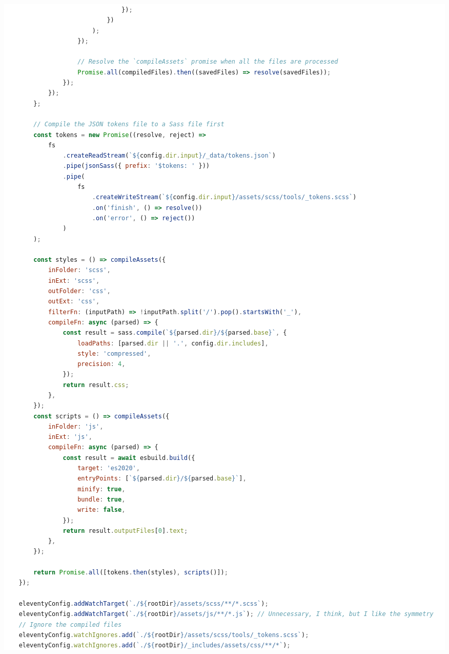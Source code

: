 ```js
                                });
                            })
                        );
                    });

                    // Resolve the `compileAssets` promise when all the files are processed
                    Promise.all(compiledFiles).then((savedFiles) => resolve(savedFiles));
                });
            });
        };

        // Compile the JSON tokens file to a Sass file first
        const tokens = new Promise((resolve, reject) =>
            fs
                .createReadStream(`${config.dir.input}/_data/tokens.json`)
                .pipe(jsonSass({ prefix: '$tokens: ' }))
                .pipe(
                    fs
                        .createWriteStream(`${config.dir.input}/assets/scss/tools/_tokens.scss`)
                        .on('finish', () => resolve())
                        .on('error', () => reject())
                )
        );

        const styles = () => compileAssets({
            inFolder: 'scss',
            inExt: 'scss',
            outFolder: 'css',
            outExt: 'css',
            filterFn: (inputPath) => !inputPath.split('/').pop().startsWith('_'),
            compileFn: async (parsed) => {
                const result = sass.compile(`${parsed.dir}/${parsed.base}`, {
                    loadPaths: [parsed.dir || '.', config.dir.includes],
                    style: 'compressed',
                    precision: 4,
                });
                return result.css;
            },
        });
        const scripts = () => compileAssets({
            inFolder: 'js',
            inExt: 'js',
            compileFn: async (parsed) => {
                const result = await esbuild.build({
                    target: 'es2020',
                    entryPoints: [`${parsed.dir}/${parsed.base}`],
                    minify: true,
                    bundle: true,
                    write: false,
                });
                return result.outputFiles[0].text;
            },
        });

        return Promise.all([tokens.then(styles), scripts()]);
    });

    eleventyConfig.addWatchTarget(`./${rootDir}/assets/scss/**/*.scss`);
    eleventyConfig.addWatchTarget(`./${rootDir}/assets/js/**/*.js`); // Unnecessary, I think, but I like the symmetry
    // Ignore the compiled files
    eleventyConfig.watchIgnores.add(`./${rootDir}/assets/scss/tools/_tokens.scss`);
    eleventyConfig.watchIgnores.add(`./${rootDir}/_includes/assets/css/**/*`);
```